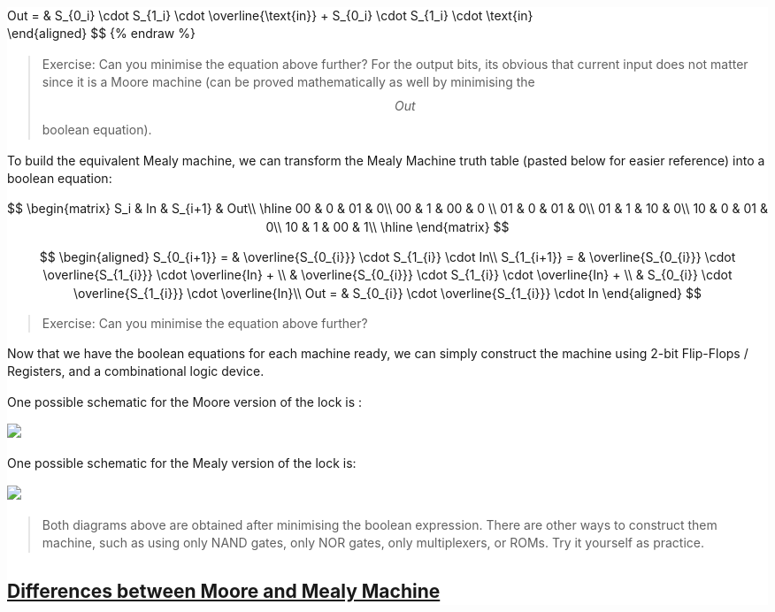 Out = & S_{0_i}  \cdot S_{1_i} \cdot \overline{\text{in}}  + S_{0_i} \cdot S_{1_i} \cdot \text{in}  
\end{aligned}
$$
{% endraw %}

> Exercise: Can you minimise the equation above further? For the output bits, its obvious that current input does not matter since it is a Moore machine (can be proved mathematically as well by minimising the $$Out$$ boolean equation). 

To build the equivalent Mealy machine, we can transform the Mealy Machine truth table (pasted below for easier reference) into a boolean equation:


$$
\begin{matrix}
S_i &  In & S_{i+1} & Out\\
\hline
00 & 0 & 01 & 0\\
00 & 1 & 00 & 0 \\
01 & 0 & 01 & 0\\
01 & 1 & 10 & 0\\
10 & 0 & 01 & 0\\
10 & 1 & 00 & 1\\
\hline
\end{matrix}
$$


$$
\begin{aligned}
S_{0_{i+1}} = & \overline{S_{0_{i}}} \cdot S_{1_{i}} \cdot In\\
S_{1_{i+1}} = & \overline{S_{0_{i}}} \cdot \overline{S_{1_{i}}} \cdot \overline{In} + \\
& \overline{S_{0_{i}}} \cdot S_{1_{i}} \cdot \overline{In} + \\
& S_{0_{i}} \cdot \overline{S_{1_{i}}} \cdot \overline{In}\\
Out = & S_{0_{i}} \cdot \overline{S_{1_{i}}} \cdot In
\end{aligned}
$$

> Exercise: Can you minimise the equation above further? 

Now that we have the boolean equations for each machine ready, we can simply construct the machine using 2-bit Flip-Flops / Registers, and a combinational logic device. 

One possible schematic for the Moore version of the lock is :

<img src="https://dl.dropboxusercontent.com/s/6trfvoracwgajwl/moore_1.png?raw=1" style="width: 60%;"  >

 One possible schematic for the Mealy version of the lock is:
 
 <img src="https://dl.dropboxusercontent.com/s/bu45lxkolwzbj8n/meally_1.png?raw=1" style="width: 60%;"  >
 
> Both diagrams above are obtained after minimising the boolean expression. There are other ways to construct them machine, such as using only NAND gates, only NOR gates, only multiplexers, or ROMs. Try it yourself as practice.


## [Differences between Moore and Mealy Machine](https://www.youtube.com/watch?v=efLcdpqlAyI&t=1552s)
